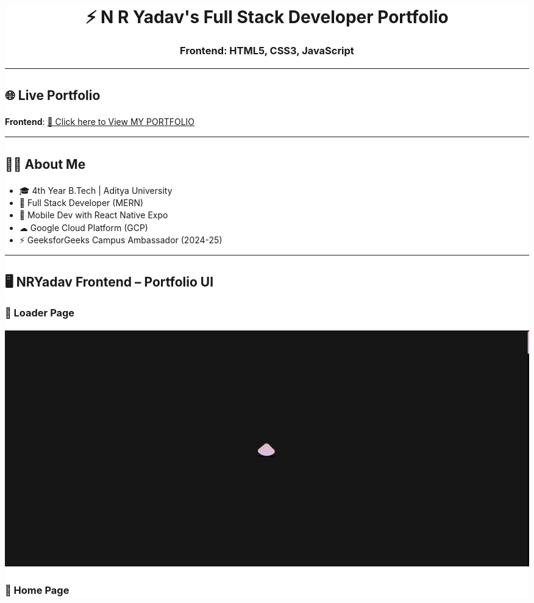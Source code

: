 <h1 align="center">⚡ N R Yadav's Full Stack Developer Portfolio</h1>
<h3 align="center">Frontend: HTML5, CSS3, JavaScript</h3>

---

## 🌐 Live Portfolio

**Frontend**: [🔗 Click here to View MY PORTFOLIO](https://nryadav225.vercel.app)

---

## 🧑‍💻 About Me

- 🎓 4th Year B.Tech | Aditya University
- 🧠 Full Stack Developer (MERN)
- 📱 Mobile Dev with React Native Expo
- ☁︎  Google Cloud Platform (GCP)
- ⚡ GeeksforGeeks Campus Ambassador (2024-25)

---

## 🖥️ NRYadav Frontend – Portfolio UI

### 🔷 Loader Page  
<img src="./frontend_outputs/1.png" width="100%" alt="Loader Page"/>

### 🔷 Home Page